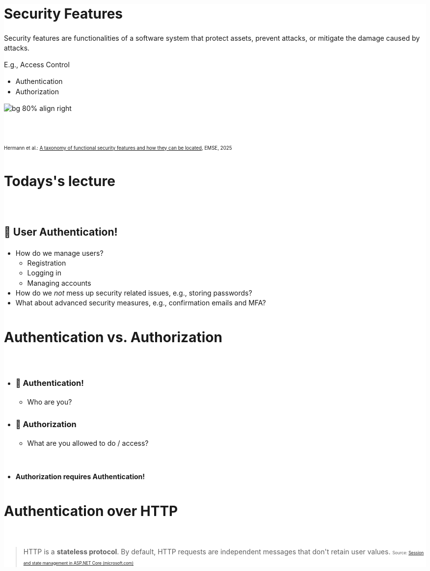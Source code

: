 
# Security Features

Security features are functionalities of a software system that protect assets, prevent attacks, or mitigate the damage caused by attacks.

E.g., Access Control
- Authentication
- Authorization

![bg 80% align right](https://media.springernature.com/lw685/springer-static/image/art%3A10.1007%2Fs10664-025-10649-7/MediaObjects/10664_2025_10649_Fig5_HTML.png)

<br/><br/>
<sub><small>Hermann et al.: [A taxonomy of functional security features and how they can be located](https://doi.org/10.1007/s10664-025-10649-7), EMSE, 2025</small></sub>



# Todays's lecture

&emsp;
## 👤 User Authentication!

- How do we manage users?
  - Registration
  - Logging in
  - Managing accounts
- How do we _not_ mess up security related issues, e.g., storing passwords?
- What about advanced security measures, e.g., confirmation emails and MFA?

# Authentication vs. Authorization

&emsp;
- ### 👤 Authentication!
  - Who are you?
&emsp;
- ### 🔐 Authorization
  - What are you allowed to do / access?

&emsp;
* **Authorization requires Authentication!**



# Authentication over HTTP

&emsp;

> HTTP is a **stateless protocol**. By default, HTTP requests are independent messages that don't retain user values.
<span style="font-size: 0.6em;">Source: <a href="https://learn.microsoft.com/en-us/aspnet/core/fundamentals/app-state?view=aspnetcore-7.0">Session and state management in ASP.NET Core (microsoft.com)</a></span>
